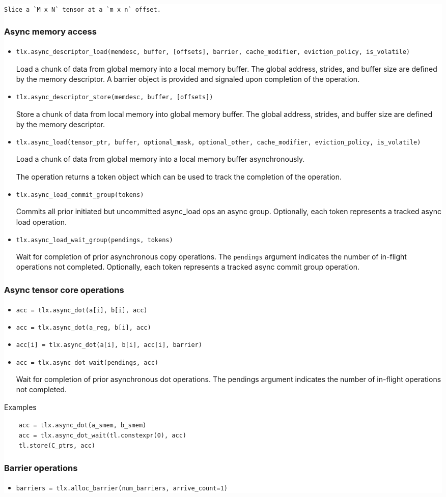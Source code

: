     Slice a `M x N` tensor at a `m x n` offset.

### Async memory access


- `tlx.async_descriptor_load(memdesc, buffer, [offsets], barrier, cache_modifier, eviction_policy, is_volatile)`

   Load a chunk of data from global memory into a local memory buffer. The global address, strides, and buffer size are defined by the memory descriptor. A barrier object is provided and signaled upon completion of the operation.


- `tlx.async_descriptor_store(memdesc, buffer, [offsets])`

   Store a chunk of data from local memory into global memory buffer. The global address, strides, and buffer size are defined by the memory descriptor.


- `tlx.async_load(tensor_ptr, buffer, optional_mask, optional_other, cache_modifier, eviction_policy, is_volatile)`

   Load a chunk of data from global memory into a local memory buffer asynchronously.

   The operation returns a token object which can be used to track the completion of the operation.


- `tlx.async_load_commit_group(tokens)`

   Commits all prior initiated but uncommitted async_load ops an async group. Optionally, each token represents a tracked async load operation.

- `tlx.async_load_wait_group(pendings, tokens)`

   Wait for completion of prior asynchronous copy operations. The `pendings` argument indicates the number of in-flight operations not completed.
   Optionally, each token represents a tracked async commit group operation.


### Async tensor core operations

- `acc = tlx.async_dot(a[i], b[i], acc)`
- `acc = tlx.async_dot(a_reg, b[i], acc)`
- `acc[i] = tlx.async_dot(a[i], b[i], acc[i], barrier)`

- `acc = tlx.async_dot_wait(pendings, acc)`

    Wait for completion of prior asynchronous dot operations. The pendings argument indicates the number of in-flight operations not completed.

Examples
```
    acc = tlx.async_dot(a_smem, b_smem)
    acc = tlx.async_dot_wait(tl.constexpr(0), acc)
    tl.store(C_ptrs, acc)
```

### Barrier operations

- `barriers = tlx.alloc_barrier(num_barriers, arrive_count=1)`
